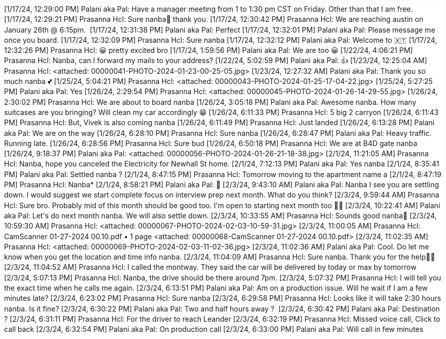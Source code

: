 [1/17/24, 12:29:00 PM] Palani aka Pal: Have a manager meeting from 1 to 1:30 pm CST on Friday. Other than that I am free.
[1/17/24, 12:29:21 PM] Prasanna Hcl: Sure nanba🙂 thank you.
[1/17/24, 12:30:42 PM] Prasanna Hcl: We are reaching austin on January 26th @ 6:15pm. ‎<This message was edited>
[1/17/24, 12:31:38 PM] Palani aka Pal: Perfect
[1/17/24, 12:32:01 PM] Palani aka Pal: Please message me once you board.
[1/17/24, 12:32:09 PM] Prasanna Hcl: Sure nanba
[1/17/24, 12:32:12 PM] Palani aka Pal: Welcome to 🇽🇹
[1/17/24, 12:32:26 PM] Prasanna Hcl: 😀 pretty excited bro
[1/17/24, 1:59:56 PM] Palani aka Pal: We are too 😀
[1/22/24, 4:06:21 PM] Prasanna Hcl: Nanba, can I forward my mails to your address?
[1/22/24, 5:02:59 PM] Palani aka Pal: 👍
‎[1/23/24, 12:25:04 AM] Prasanna Hcl: ‎<attached: 00000041-PHOTO-2024-01-23-00-25-05.jpg>
[1/23/24, 12:27:32 AM] Palani aka Pal: Thank you so much nanba 💕
‎[1/25/24, 5:04:21 PM] Prasanna Hcl: ‎<attached: 00000043-PHOTO-2024-01-25-17-04-22.jpg>
[1/25/24, 5:27:25 PM] Palani aka Pal: Yes
‎[1/26/24, 2:29:54 PM] Prasanna Hcl: ‎<attached: 00000045-PHOTO-2024-01-26-14-29-55.jpg>
[1/26/24, 2:30:02 PM] Prasanna Hcl: We are about to board nanba
[1/26/24, 3:05:18 PM] Palani aka Pal: Awesome nanba. How many suitcases are you bringing? Will clean my car accordingly 😁
[1/26/24, 6:11:33 PM] Prasanna Hcl: 5 big 2 carryon
[1/26/24, 6:11:43 PM] Prasanna Hcl: But, Vivek is also coming nanba
[1/26/24, 6:11:49 PM] Prasanna Hcl: Just landed
[1/26/24, 6:13:28 PM] Palani aka Pal: We are on the way
[1/26/24, 6:28:10 PM] Prasanna Hcl: Sure nanba
[1/26/24, 6:28:47 PM] Palani aka Pal: Heavy traffic. Running late.
[1/26/24, 6:28:56 PM] Prasanna Hcl: Sure bud
[1/26/24, 6:50:18 PM] Prasanna Hcl: We are at B4D gate nanba
‎[1/26/24, 9:18:37 PM] Palani aka Pal: ‎<attached: 00000056-PHOTO-2024-01-26-21-18-38.jpg>
[2/1/24, 11:21:05 AM] Prasanna Hcl: Nanba, hope you canceled the Electricity for Newhall St home.
[2/1/24, 7:12:13 PM] Palani aka Pal: Yes nanba
[2/1/24, 8:35:41 PM] Palani aka Pal: Settled nanba ?
[2/1/24, 8:47:15 PM] Prasanna Hcl: Tomorrow moving to the apartment name a
[2/1/24, 8:47:19 PM] Prasanna Hcl: Nanba*
[2/1/24, 8:58:21 PM] Palani aka Pal: 🙌
[2/3/24, 9:43:10 AM] Palani aka Pal: Nanba I see you are settling down. I would suggest we start complete focus on interview prep next month. What do you think?
[2/3/24, 9:59:44 AM] Prasanna Hcl: Sure bro. Probably mid of this month should be good too. I'm open to starting next month too 👍🏻
[2/3/24, 10:22:41 AM] Palani aka Pal: Let's do next month nanba. We will also settle down.
[2/3/24, 10:33:55 AM] Prasanna Hcl: Sounds good nanba🎊
‎[2/3/24, 10:59:30 AM] Prasanna Hcl: ‎<attached: 00000067-PHOTO-2024-02-03-10-59-31.jpg>
‎[2/3/24, 11:00:05 AM] Prasanna Hcl: CamScanner 01-27-2024 00.10.pdf • ‎1 page ‎<attached: 00000068-CamScanner 01-27-2024 00.10.pdf>
‎[2/3/24, 11:02:35 AM] Prasanna Hcl: ‎<attached: 00000069-PHOTO-2024-02-03-11-02-36.jpg>
[2/3/24, 11:02:36 AM] Palani aka Pal: Cool. Do let me know when you get the location and time info nanba.
[2/3/24, 11:04:09 AM] Prasanna Hcl: Sure nanba. Thank you for the help🙏🏼
[2/3/24, 11:04:52 AM] Prasanna Hcl: I called the montway. They said the car will be delivered by today or max by tomorrow
[2/3/24, 5:07:13 PM] Prasanna Hcl: Nanba, the drive should be there around 7pm.
[2/3/24, 5:07:32 PM] Prasanna Hcl: I will tell you the exact time when he calls me again.
[2/3/24, 6:13:51 PM] Palani aka Pal: Am on a production issue. Will he wait if I am a few minutes late?
[2/3/24, 6:23:02 PM] Prasanna Hcl: Sure nanba
[2/3/24, 6:29:58 PM] Prasanna Hcl: Looks like it will take 2:30 hours nanba. Is it fine?
[2/3/24, 6:30:22 PM] Palani aka Pal: Two and half hours away ? ‎<This message was edited>
[2/3/24, 6:30:42 PM] Palani aka Pal: Destination ?
[2/3/24, 6:31:11 PM] Prasanna Hcl: For the driver to reach Leander
[2/3/24, 6:32:19 PM] Prasanna Hcl: ‎Missed voice call, ‎Click to call back
[2/3/24, 6:32:54 PM] Palani aka Pal: On production call
[2/3/24, 6:33:00 PM] Palani aka Pal: Will call in few minutes